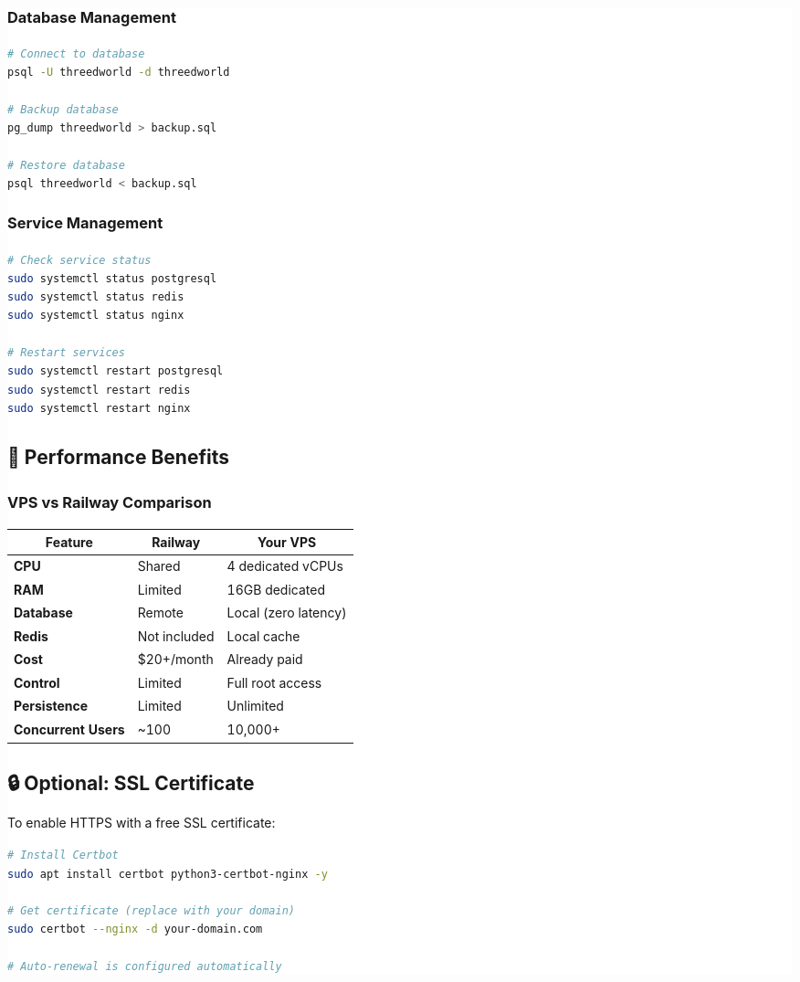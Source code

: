 ### Database Management
```bash
# Connect to database
psql -U threedworld -d threedworld

# Backup database
pg_dump threedworld > backup.sql

# Restore database
psql threedworld < backup.sql
```

### Service Management
```bash
# Check service status
sudo systemctl status postgresql
sudo systemctl status redis
sudo systemctl status nginx

# Restart services
sudo systemctl restart postgresql
sudo systemctl restart redis
sudo systemctl restart nginx
```

## 🚀 Performance Benefits

### VPS vs Railway Comparison

| Feature | Railway | Your VPS |
|---------|---------|----------|
| **CPU** | Shared | 4 dedicated vCPUs |
| **RAM** | Limited | 16GB dedicated |
| **Database** | Remote | Local (zero latency) |
| **Redis** | Not included | Local cache |
| **Cost** | $20+/month | Already paid |
| **Control** | Limited | Full root access |
| **Persistence** | Limited | Unlimited |
| **Concurrent Users** | ~100 | 10,000+ |

## 🔒 Optional: SSL Certificate

To enable HTTPS with a free SSL certificate:

```bash
# Install Certbot
sudo apt install certbot python3-certbot-nginx -y

# Get certificate (replace with your domain)
sudo certbot --nginx -d your-domain.com

# Auto-renewal is configured automatically
```
